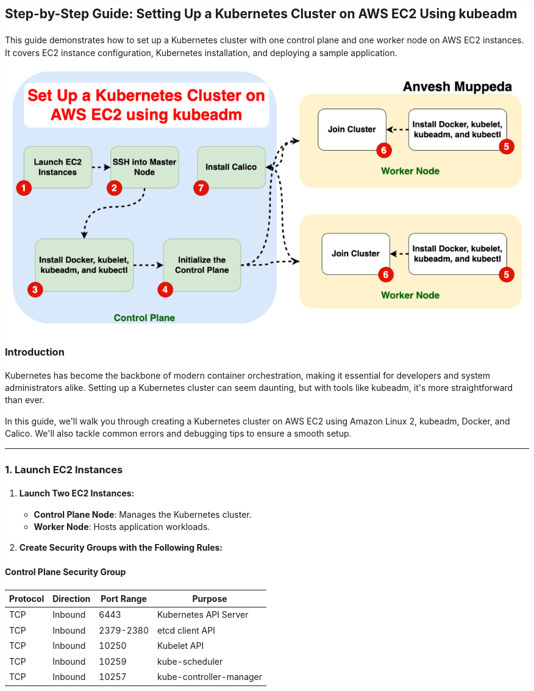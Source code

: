 ## Step-by-Step Guide: Setting Up a Kubernetes Cluster on AWS EC2 Using kubeadm

This guide demonstrates how to set up a Kubernetes cluster with one control plane and one worker node on AWS EC2 instances. It covers EC2 instance configuration, Kubernetes installation, and deploying a sample application.

![Kubernetes Cluster Setup](./../../assets/kubeadm-cluster-setup.png)
### Introduction  
Kubernetes has become the backbone of modern container orchestration, making it essential for developers and system administrators alike. Setting up a Kubernetes cluster can seem daunting, but with tools like kubeadm, it's more straightforward than ever.

In this guide, we'll walk you through creating a Kubernetes cluster on AWS EC2 using Amazon Linux 2, kubeadm, Docker, and Calico. We'll also tackle common errors and debugging tips to ensure a smooth setup.

---

### **1. Launch EC2 Instances**

1. **Launch Two EC2 Instances:**
   - **Control Plane Node**: Manages the Kubernetes cluster.
   - **Worker Node**: Hosts application workloads.

2. **Create Security Groups with the Following Rules:**

#### **Control Plane Security Group**
| Protocol | Direction | Port Range  | Purpose                      |
|----------|-----------|-------------|------------------------------|
| TCP      | Inbound   | 6443        | Kubernetes API Server        |
| TCP      | Inbound   | 2379-2380   | etcd client API              |
| TCP      | Inbound   | 10250       | Kubelet API                  |
| TCP      | Inbound   | 10259       | kube-scheduler               |
| TCP      | Inbound   | 10257       | kube-controller-manager      |
